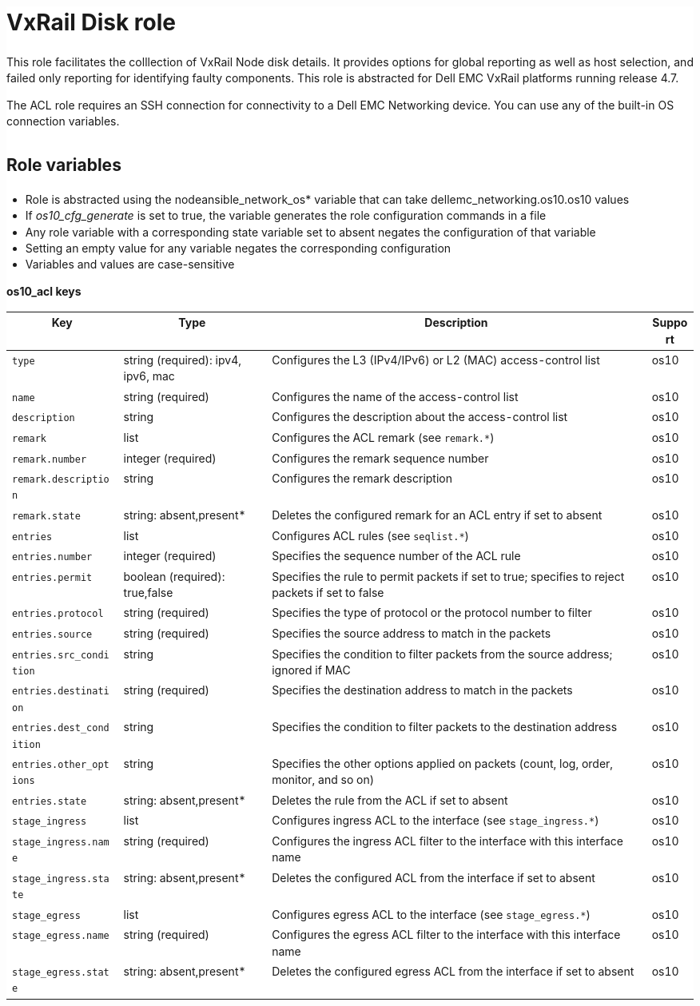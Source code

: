 VxRail Disk role
========

This role facilitates the colllection of VxRail Node disk details. It provides options for global reporting as well as host selection, and failed only reporting for identifying faulty components. This role is abstracted for Dell EMC VxRail platforms running release 4.7.

The ACL role requires an SSH connection for connectivity to a Dell EMC Networking device. You can use any of the built-in OS connection variables.

Role variables
--------------

- Role is abstracted using the nodeansible_network_os* variable that can take dellemc_networking.os10.os10 values
- If *os10_cfg_generate* is set to true, the variable generates the role configuration commands in a file
- Any role variable with a corresponding state variable set to absent negates the configuration of that variable
- Setting an empty value for any variable negates the corresponding configuration
- Variables and values are case-sensitive

**os10_acl keys**

| Key        | Type                      | Description                                             | Support               |
|------------|---------------------------|---------------------------------------------------------|-----------------------|
| ``type`` | string (required): ipv4, ipv6, mac        | Configures the L3 (IPv4/IPv6) or L2 (MAC) access-control list | os10 |
| ``name`` | string (required)           | Configures the name of the access-control list | os10 |
| ``description`` | string           | Configures the description about the access-control list | os10 |
| ``remark`` | list           | Configures the ACL remark (see ``remark.*``)  | os10|
| ``remark.number`` | integer (required)        | Configures the remark sequence number | os10 |
| ``remark.description`` | string        | Configures the remark description | os10 |
| ``remark.state`` | string: absent,present\*   | Deletes the configured remark for an ACL entry if set to absent | os10 |
| ``entries`` | list | Configures ACL rules (see ``seqlist.*``) |  os10 |
| ``entries.number`` | integer (required)       | Specifies the sequence number of the ACL rule | os10 |
| ``entries.permit`` | boolean (required): true,false         | Specifies the rule to permit packets if set to true; specifies to reject packets if set to false | os10 |
| ``entries.protocol`` | string (required)       | Specifies the type of protocol or the protocol number to filter | os10 |
| ``entries.source`` | string (required)        | Specifies the source address to match in the packets | os10 |
| ``entries.src_condition`` | string         | Specifies the condition to filter packets from the source address; ignored if MAC | os10 |
| ``entries.destination`` | string (required)      | Specifies the destination address to match in the packets | os10 |
| ``entries.dest_condition`` | string         | Specifies the condition to filter packets to the destination address | os10 |
| ``entries.other_options`` | string         | Specifies the other options applied on packets (count, log, order, monitor, and so on) | os10 |
| ``entries.state`` | string: absent,present\*   | Deletes the rule from the ACL if set to absent | os10 |
| ``stage_ingress`` | list           | Configures ingress ACL to the interface (see ``stage_ingress.*``) | os10 |
| ``stage_ingress.name`` | string (required)        | Configures the ingress ACL filter to the interface with this interface name | os10 |
| ``stage_ingress.state`` | string: absent,present\*   | Deletes the configured ACL from the interface if set to absent | os10 |
| ``stage_egress`` | list           | Configures egress ACL to the interface (see ``stage_egress.*``) | os10 |
| ``stage_egress.name`` | string (required)        | Configures the egress ACL filter to the interface with this interface name | os10 |
| ``stage_egress.state`` | string: absent,present\*   | Deletes the configured egress ACL from the interface if set to absent | os10 |